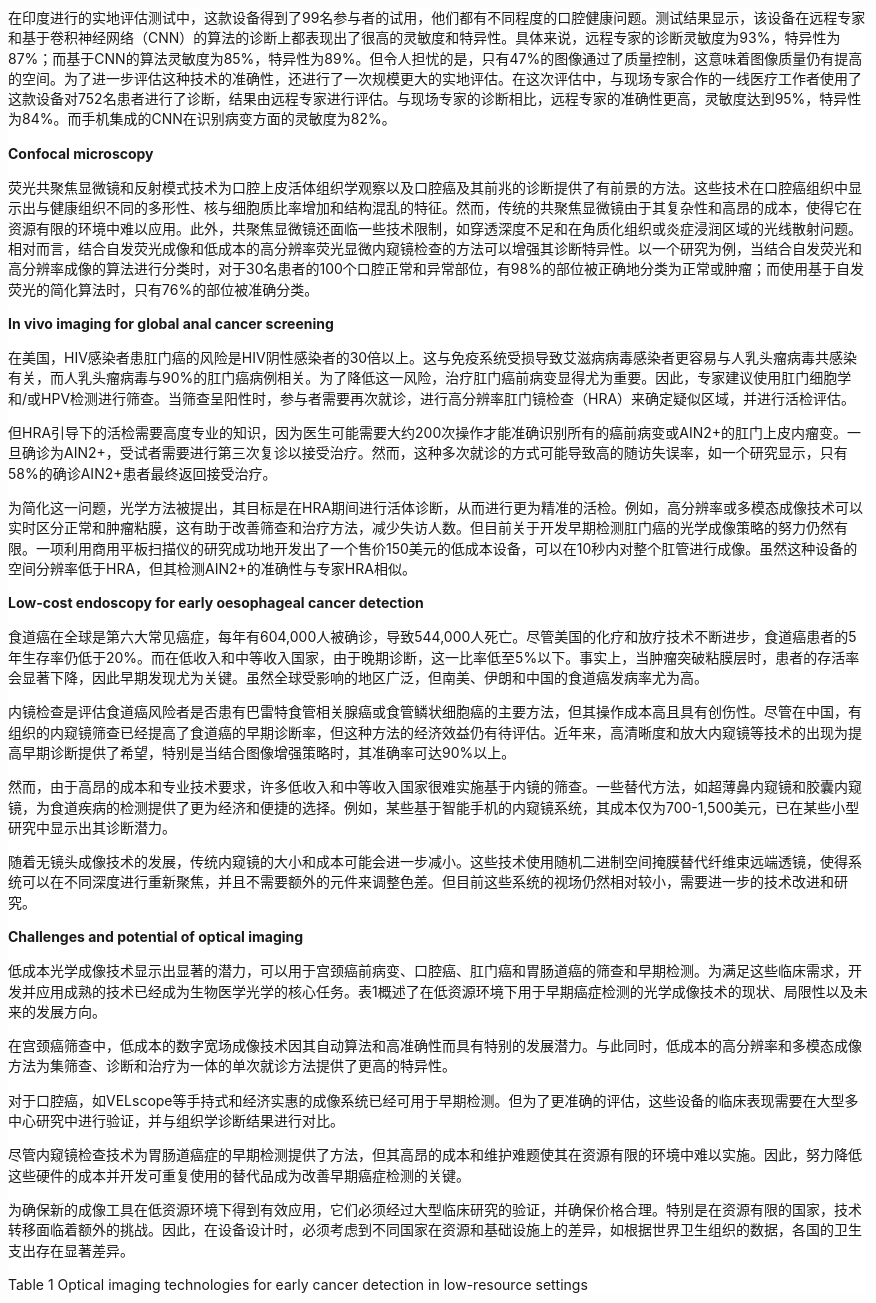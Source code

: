 在印度进行的实地评估测试中，这款设备得到了99名参与者的试用，他们都有不同程度的口腔健康问题。测试结果显示，该设备在远程专家和基于卷积神经网络（CNN）的算法的诊断上都表现出了很高的灵敏度和特异性。具体来说，远程专家的诊断灵敏度为93%，特异性为87%；而基于CNN的算法灵敏度为85%，特异性为89%。但令人担忧的是，只有47%的图像通过了质量控制，这意味着图像质量仍有提高的空间。为了进一步评估这种技术的准确性，还进行了一次规模更大的实地评估。在这次评估中，与现场专家合作的一线医疗工作者使用了这款设备对752名患者进行了诊断，结果由远程专家进行评估。与现场专家的诊断相比，远程专家的准确性更高，灵敏度达到95%，特异性为84%。而手机集成的CNN在识别病变方面的灵敏度为82%。

**Confocal microscopy**

荧光共聚焦显微镜和反射模式技术为口腔上皮活体组织学观察以及口腔癌及其前兆的诊断提供了有前景的方法。这些技术在口腔癌组织中显示出与健康组织不同的多形性、核与细胞质比率增加和结构混乱的特征。然而，传统的共聚焦显微镜由于其复杂性和高昂的成本，使得它在资源有限的环境中难以应用。此外，共聚焦显微镜还面临一些技术限制，如穿透深度不足和在角质化组织或炎症浸润区域的光线散射问题。相对而言，结合自发荧光成像和低成本的高分辨率荧光显微内窥镜检查的方法可以增强其诊断特异性。以一个研究为例，当结合自发荧光和高分辨率成像的算法进行分类时，对于30名患者的100个口腔正常和异常部位，有98%的部位被正确地分类为正常或肿瘤；而使用基于自发荧光的简化算法时，只有76%的部位被准确分类。

**In vivo imaging for global anal cancer screening**

在美国，HIV感染者患肛门癌的风险是HIV阴性感染者的30倍以上。这与免疫系统受损导致艾滋病病毒感染者更容易与人乳头瘤病毒共感染有关，而人乳头瘤病毒与90%的肛门癌病例相关。为了降低这一风险，治疗肛门癌前病变显得尤为重要。因此，专家建议使用肛门细胞学和/或HPV检测进行筛查。当筛查呈阳性时，参与者需要再次就诊，进行高分辨率肛门镜检查（HRA）来确定疑似区域，并进行活检评估。

但HRA引导下的活检需要高度专业的知识，因为医生可能需要大约200次操作才能准确识别所有的癌前病变或AIN2+的肛门上皮内瘤变。一旦确诊为AIN2+，受试者需要进行第三次复诊以接受治疗。然而，这种多次就诊的方式可能导致高的随访失误率，如一个研究显示，只有58%的确诊AIN2+患者最终返回接受治疗。

为简化这一问题，光学方法被提出，其目标是在HRA期间进行活体诊断，从而进行更为精准的活检。例如，高分辨率或多模态成像技术可以实时区分正常和肿瘤粘膜，这有助于改善筛查和治疗方法，减少失访人数。但目前关于开发早期检测肛门癌的光学成像策略的努力仍然有限。一项利用商用平板扫描仪的研究成功地开发出了一个售价150美元的低成本设备，可以在10秒内对整个肛管进行成像。虽然这种设备的空间分辨率低于HRA，但其检测AIN2+的准确性与专家HRA相似。

**Low-cost endoscopy for early oesophageal cancer detection**

食道癌在全球是第六大常见癌症，每年有604,000人被确诊，导致544,000人死亡。尽管美国的化疗和放疗技术不断进步，食道癌患者的5年生存率仍低于20%。而在低收入和中等收入国家，由于晚期诊断，这一比率低至5%以下。事实上，当肿瘤突破粘膜层时，患者的存活率会显著下降，因此早期发现尤为关键。虽然全球受影响的地区广泛，但南美、伊朗和中国的食道癌发病率尤为高。

内镜检查是评估食道癌风险者是否患有巴雷特食管相关腺癌或食管鳞状细胞癌的主要方法，但其操作成本高且具有创伤性。尽管在中国，有组织的内窥镜筛查已经提高了食道癌的早期诊断率，但这种方法的经济效益仍有待评估。近年来，高清晰度和放大内窥镜等技术的出现为提高早期诊断提供了希望，特别是当结合图像增强策略时，其准确率可达90%以上。

然而，由于高昂的成本和专业技术要求，许多低收入和中等收入国家很难实施基于内镜的筛查。一些替代方法，如超薄鼻内窥镜和胶囊内窥镜，为食道疾病的检测提供了更为经济和便捷的选择。例如，某些基于智能手机的内窥镜系统，其成本仅为700-1,500美元，已在某些小型研究中显示出其诊断潜力。

随着无镜头成像技术的发展，传统内窥镜的大小和成本可能会进一步减小。这些技术使用随机二进制空间掩膜替代纤维束远端透镜，使得系统可以在不同深度进行重新聚焦，并且不需要额外的元件来调整色差。但目前这些系统的视场仍然相对较小，需要进一步的技术改进和研究。

**Challenges and potential of optical imaging**

低成本光学成像技术显示出显著的潜力，可以用于宫颈癌前病变、口腔癌、肛门癌和胃肠道癌的筛查和早期检测。为满足这些临床需求，开发并应用成熟的技术已经成为生物医学光学的核心任务。表1概述了在低资源环境下用于早期癌症检测的光学成像技术的现状、局限性以及未来的发展方向。

在宫颈癌筛查中，低成本的数字宽场成像技术因其自动算法和高准确性而具有特别的发展潜力。与此同时，低成本的高分辨率和多模态成像方法为集筛查、诊断和治疗为一体的单次就诊方法提供了更高的特异性。

对于口腔癌，如VELscope等手持式和经济实惠的成像系统已经可用于早期检测。但为了更准确的评估，这些设备的临床表现需要在大型多中心研究中进行验证，并与组织学诊断结果进行对比。

尽管内窥镜检查技术为胃肠道癌症的早期检测提供了方法，但其高昂的成本和维护难题使其在资源有限的环境中难以实施。因此，努力降低这些硬件的成本并开发可重复使用的替代品成为改善早期癌症检测的关键。

为确保新的成像工具在低资源环境下得到有效应用，它们必须经过大型临床研究的验证，并确保价格合理。特别是在资源有限的国家，技术转移面临着额外的挑战。因此，在设备设计时，必须考虑到不同国家在资源和基础设施上的差异，如根据世界卫生组织的数据，各国的卫生支出存在显著差异。

Table 1 Optical imaging technologies for early cancer detection in low-resource settings